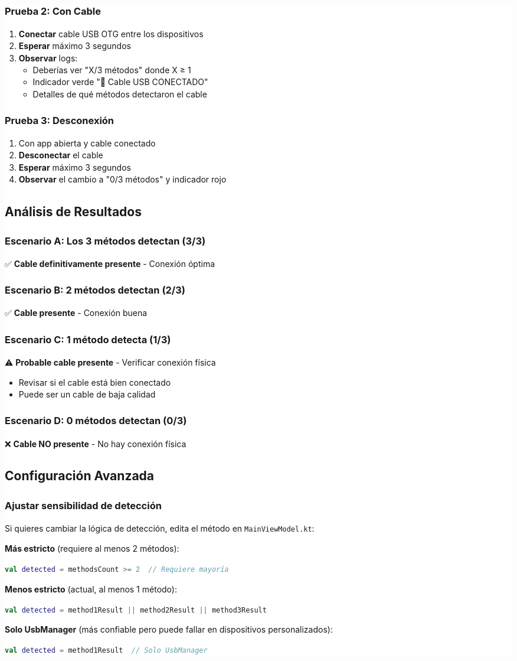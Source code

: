 ### Prueba 2: Con Cable
1. **Conectar** cable USB OTG entre los dispositivos
2. **Esperar** máximo 3 segundos
3. **Observar** logs:
   - Deberías ver "X/3 métodos" donde X ≥ 1
   - Indicador verde "🔌 Cable USB CONECTADO"
   - Detalles de qué métodos detectaron el cable

### Prueba 3: Desconexión
1. Con app abierta y cable conectado
2. **Desconectar** el cable
3. **Esperar** máximo 3 segundos
4. **Observar** el cambio a "0/3 métodos" y indicador rojo

## Análisis de Resultados

### Escenario A: Los 3 métodos detectan (3/3)
✅ **Cable definitivamente presente** - Conexión óptima

### Escenario B: 2 métodos detectan (2/3)
✅ **Cable presente** - Conexión buena

### Escenario C: 1 método detecta (1/3)
⚠️ **Probable cable presente** - Verificar conexión física
- Revisar si el cable está bien conectado
- Puede ser un cable de baja calidad

### Escenario D: 0 métodos detectan (0/3)
❌ **Cable NO presente** - No hay conexión física

## Configuración Avanzada

### Ajustar sensibilidad de detección

Si quieres cambiar la lógica de detección, edita el método en `MainViewModel.kt`:

**Más estricto** (requiere al menos 2 métodos):
```kotlin
val detected = methodsCount >= 2  // Requiere mayoría
```

**Menos estricto** (actual, al menos 1 método):
```kotlin
val detected = method1Result || method2Result || method3Result
```

**Solo UsbManager** (más confiable pero puede fallar en dispositivos personalizados):
```kotlin
val detected = method1Result  // Solo UsbManager
```
